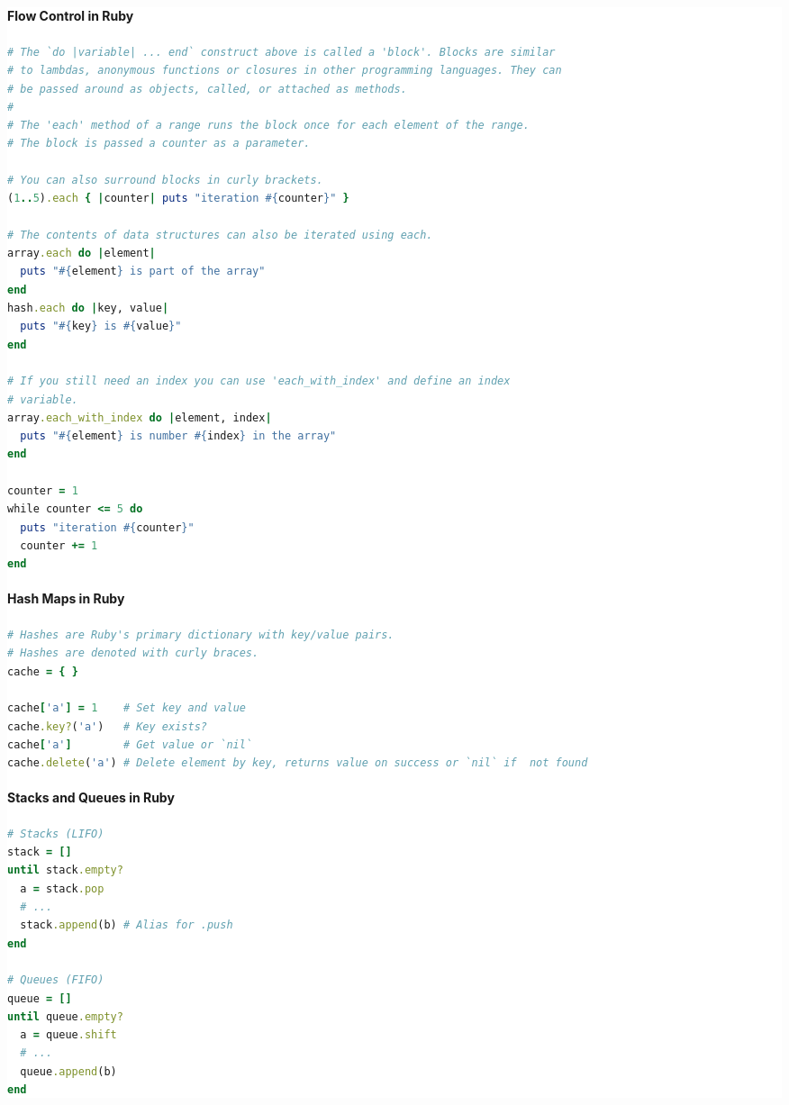 #### Flow Control in Ruby

```ruby
# The `do |variable| ... end` construct above is called a 'block'. Blocks are similar
# to lambdas, anonymous functions or closures in other programming languages. They can
# be passed around as objects, called, or attached as methods.
#
# The 'each' method of a range runs the block once for each element of the range.
# The block is passed a counter as a parameter.

# You can also surround blocks in curly brackets.
(1..5).each { |counter| puts "iteration #{counter}" }

# The contents of data structures can also be iterated using each.
array.each do |element|
  puts "#{element} is part of the array"
end
hash.each do |key, value|
  puts "#{key} is #{value}"
end

# If you still need an index you can use 'each_with_index' and define an index
# variable.
array.each_with_index do |element, index|
  puts "#{element} is number #{index} in the array"
end

counter = 1
while counter <= 5 do
  puts "iteration #{counter}"
  counter += 1
end
```

#### Hash Maps in Ruby

```ruby
# Hashes are Ruby's primary dictionary with key/value pairs.
# Hashes are denoted with curly braces.
cache = { }

cache['a'] = 1    # Set key and value
cache.key?('a')   # Key exists?
cache['a']        # Get value or `nil`
cache.delete('a') # Delete element by key, returns value on success or `nil` if  not found
```

#### Stacks and Queues in Ruby

```ruby
# Stacks (LIFO)
stack = []
until stack.empty?
  a = stack.pop
  # ...
  stack.append(b) # Alias for .push
end

# Queues (FIFO)
queue = []
until queue.empty?
  a = queue.shift
  # ...
  queue.append(b)
end

```
